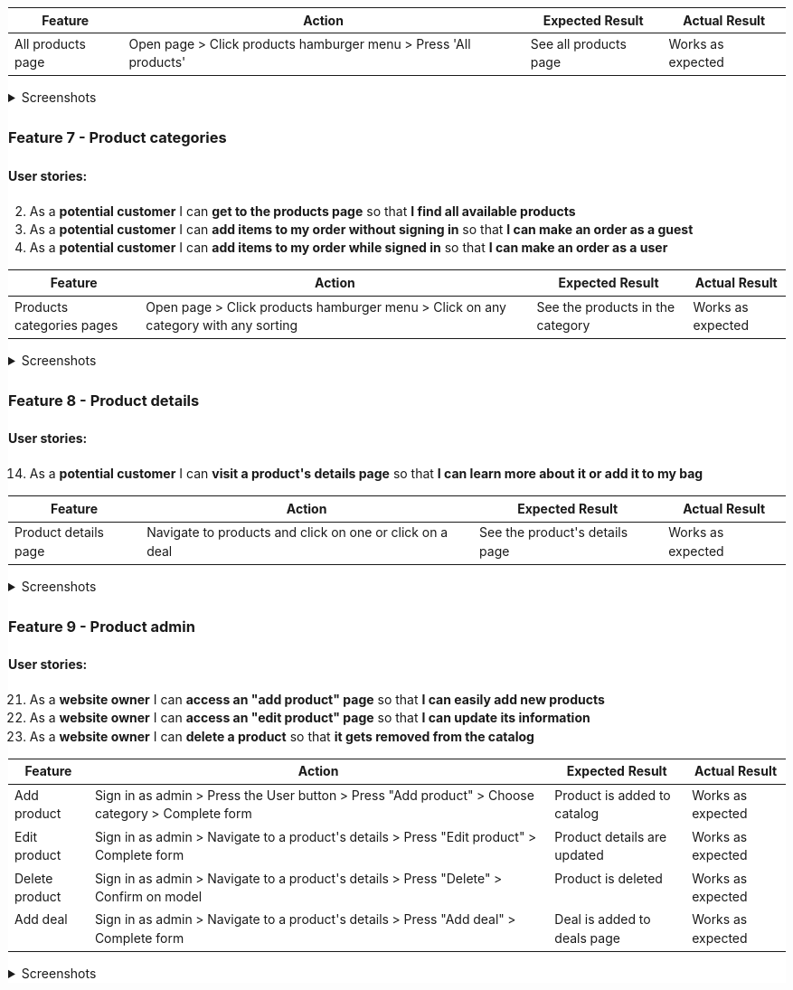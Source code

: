 | **Feature** | **Action** | **Expected Result** | **Actual Result** |
|-------------|------------|---------------------|-------------------|
| All products page | Open page > Click products hamburger menu > Press 'All products' | See all products page | Works as expected |

<details><summary>Screenshots</summary></details>

### Feature 7 - Product categories
#### User stories:
2. As a **potential customer** I can **get to the products page** so that **I find all available products**
9. As a **potential customer** I can **add items to my order without signing in** so that **I can make an order as a guest**
11. As a **potential customer** I can **add items to my order while signed in** so that **I can make an order as a user**

| **Feature** | **Action** | **Expected Result** | **Actual Result** |
|-------------|------------|---------------------|-------------------|
| Products categories pages | Open page > Click products hamburger menu > Click on any category with any sorting | See the products in the category | Works as expected |

<details><summary>Screenshots</summary></details>

### Feature 8 - Product details
#### User stories:
14. As a **potential customer** I can **visit a product's details page** so that **I can learn more about it or add it to my bag**

| **Feature** | **Action** | **Expected Result** | **Actual Result** |
|-------------|------------|---------------------|-------------------|
| Product details page | Navigate to products and click on one or click on a deal | See the product's details page | Works as expected |

<details><summary>Screenshots</summary></details>

### Feature 9 - Product admin
#### User stories:
21. As a **website owner** I can **access an "add product" page** so that **I can easily add new products**
22. As a **website owner** I can **access an "edit product" page** so that **I can update its information**
23. As a **website owner** I can **delete a product** so that **it gets removed from the catalog**

| **Feature** | **Action** | **Expected Result** | **Actual Result** |
|-------------|------------|---------------------|-------------------|
| Add product | Sign in as admin > Press the User button > Press "Add product" > Choose category > Complete form | Product is added to catalog | Works as expected |
| Edit product | Sign in as admin > Navigate to a product's details > Press "Edit product" > Complete form | Product details are updated | Works as expected |
| Delete product | Sign in as admin > Navigate to a product's details > Press "Delete" > Confirm on model | Product is deleted | Works as expected |
| Add deal | Sign in as admin > Navigate to a product's details > Press "Add deal" > Complete form | Deal is added to deals page | Works as expected |

<details><summary>Screenshots</summary></details>
